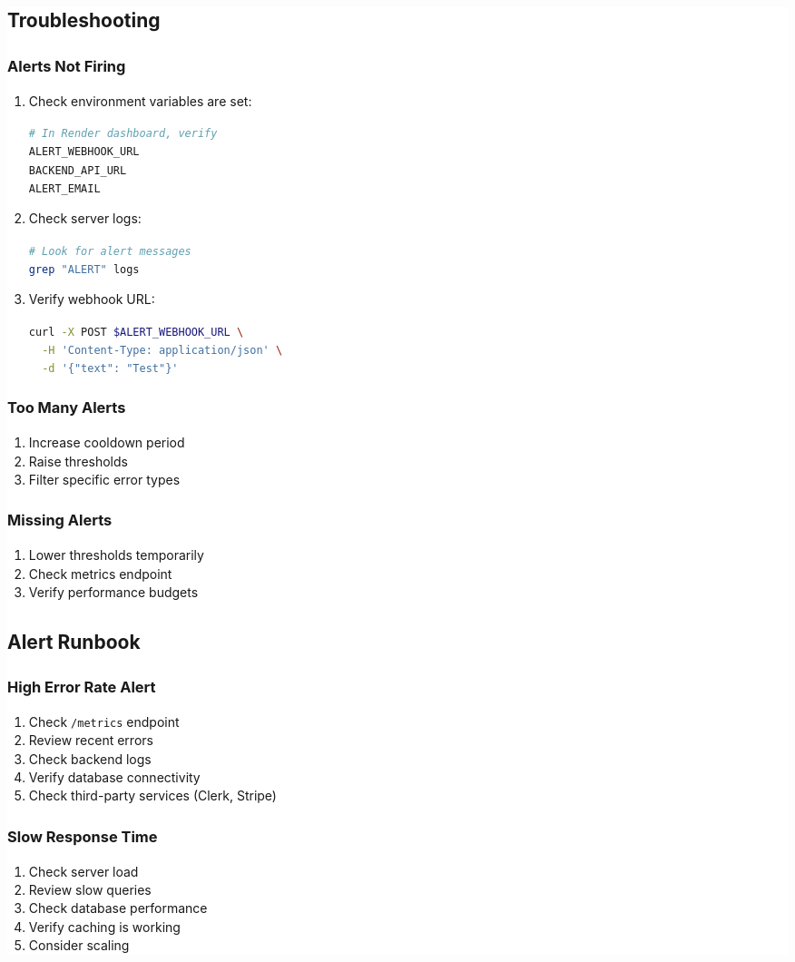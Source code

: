 ## Troubleshooting

### Alerts Not Firing

1. Check environment variables are set:

   ```bash
   # In Render dashboard, verify
   ALERT_WEBHOOK_URL
   BACKEND_API_URL
   ALERT_EMAIL
   ```

2. Check server logs:

   ```bash
   # Look for alert messages
   grep "ALERT" logs
   ```

3. Verify webhook URL:
   ```bash
   curl -X POST $ALERT_WEBHOOK_URL \
     -H 'Content-Type: application/json' \
     -d '{"text": "Test"}'
   ```

### Too Many Alerts

1. Increase cooldown period
2. Raise thresholds
3. Filter specific error types

### Missing Alerts

1. Lower thresholds temporarily
2. Check metrics endpoint
3. Verify performance budgets

## Alert Runbook

### High Error Rate Alert

1. Check `/metrics` endpoint
2. Review recent errors
3. Check backend logs
4. Verify database connectivity
5. Check third-party services (Clerk, Stripe)

### Slow Response Time

1. Check server load
2. Review slow queries
3. Check database performance
4. Verify caching is working
5. Consider scaling
